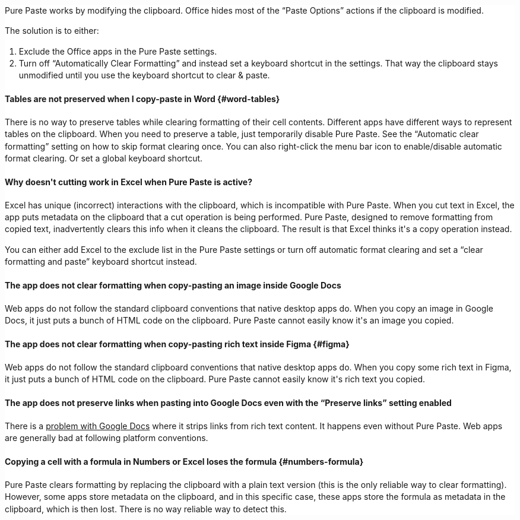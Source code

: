 Pure Paste works by modifying the clipboard. Office hides most of the “Paste Options” actions if the clipboard is modified.

The solution is to either:
1. Exclude the Office apps in the Pure Paste settings.
1. Turn off “Automatically Clear Formatting” and instead set a keyboard shortcut in the settings. That way the clipboard stays unmodified until you use the keyboard shortcut to clear & paste.

#### Tables are not preserved when I copy-paste in Word {#word-tables}

There is no way to preserve tables while clearing formatting of their cell contents. Different apps have different ways to represent tables on the clipboard. When you need to preserve a table, just temporarily disable Pure Paste. See the “Automatic clear formatting” setting on how to skip format clearing once. You can also right-click the menu bar icon to enable/disable automatic format clearing. Or set a global keyboard shortcut.

#### Why doesn't cutting work in Excel when Pure Paste is active?

Excel has unique (incorrect) interactions with the clipboard, which is incompatible with Pure Paste. When you cut text in Excel, the app puts metadata on the clipboard that a cut operation is being performed. Pure Paste, designed to remove formatting from copied text, inadvertently clears this info when it cleans the clipboard. The result is that Excel thinks it's a copy operation instead.

You can either add Excel to the exclude list in the Pure Paste settings or turn off automatic format clearing and set a “clear formatting and paste” keyboard shortcut instead.

#### The app does not clear formatting when copy-pasting an image inside Google Docs

Web apps do not follow the standard clipboard conventions that native desktop apps do. When you copy an image in Google Docs, it just puts a bunch of HTML code on the clipboard. Pure Paste cannot easily know it's an image you copied.

#### The app does not clear formatting when copy-pasting rich text inside Figma {#figma}

Web apps do not follow the standard clipboard conventions that native desktop apps do. When you copy some rich text in Figma, it just puts a bunch of HTML code on the clipboard. Pure Paste cannot easily know it's rich text you copied.

#### The app does not preserve links when pasting into Google Docs even with the “Preserve links” setting enabled

There is a [problem with Google Docs](https://webapps.stackexchange.com/questions/69248/is-there-a-way-to-paste-rtf-text-into-google-document) where it strips links from rich text content. It happens even without Pure Paste. Web apps are generally bad at following platform conventions.

#### Copying a cell with a formula in Numbers or Excel loses the formula {#numbers-formula}

Pure Paste clears formatting by replacing the clipboard with a plain text version (this is the only reliable way to clear formatting). However, some apps store metadata on the clipboard, and in this specific case, these apps store the formula as metadata in the clipboard, which is then lost. There is no way reliable way to detect this.
